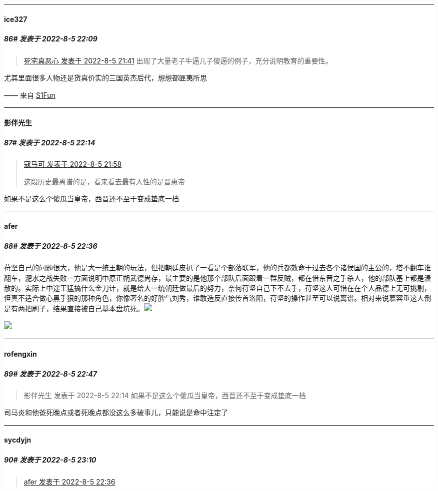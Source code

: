 *****

####  ice327  
##### 86#       发表于 2022-8-5 22:09

<blockquote><a href="httphttps://bbs.saraba1st.com/2b/forum.php?mod=redirect&amp;goto=findpost&amp;pid=56945023&amp;ptid=2085275" target="_blank">死宅真恶心 发表于 2022-8-5 21:41</a>
出现了大量老子牛逼儿子傻逼的例子，充分说明教育的重要性。</blockquote>
尤其里面很多人物还是货真价实的三国英杰后代，想想都匪夷所思

—— 来自 [S1Fun](https://s1fun.koalcat.com)



*****

####  影伴光生  
##### 87#       发表于 2022-8-5 22:14

<blockquote><a href="httphttps://bbs.saraba1st.com/2b/forum.php?mod=redirect&amp;goto=findpost&amp;pid=56945214&amp;ptid=2085275" target="_blank">寇马可 发表于 2022-8-5 21:58</a>

这段历史最离谱的是，看来看去最有人性的是晋惠帝</blockquote>
如果不是这么个傻瓜当皇帝，西晋还不至于变成垫底一档



*****

####  afer  
##### 88#       发表于 2022-8-5 22:36

苻坚自己的问题很大，他是大一统王朝的玩法，但把朝廷皮扒了一看是个部落联军，他的兵都效命于过去各个诸侯国的主公的，塔不翻车谁翻车，淝水之战失败一方面说明中原正朔武德尚存，最主要的是他那个部队后面跟着一群反贼，都在借东晋之手杀人，他的部队基上都是溃散的。实际上中途王猛搞什么金刀计，就是给大一统朝廷做最后的努力，奈何苻坚自己下不去手，苻坚这人可惜在在个人品德上无可挑剔，但真不适合做心黑手狠的那种角色，你像著名的好脾气刘秀，谁敢造反直接传首洛阳，苻坚的操作甚至可以说离谱。相对来说慕容垂这人倒是有两把刷子，结果直接被自己基本盘坑死。<img src="https://static.saraba1st.com/image/smiley/face2017/067.png" referrerpolicy="no-referrer">

<img src="https://static.saraba1st.com/image/smiley/face2017/049.png" referrerpolicy="no-referrer">



*****

####  rofengxin  
##### 89#       发表于 2022-8-5 22:47

<blockquote>影伴光生 发表于 2022-8-5 22:14
如果不是这么个傻瓜当皇帝，西晋还不至于变成垫底一档</blockquote>
司马炎和他爸死晚点或者死晚点都没这么多破事儿，只能说是命中注定了



*****

####  sycdyjn  
##### 90#       发表于 2022-8-5 23:10

<blockquote><a href="httphttps://bbs.saraba1st.com/2b/forum.php?mod=redirect&amp;goto=findpost&amp;pid=56945670&amp;ptid=2085275" target="_blank">afer 发表于 2022-8-5 22:36</a>
